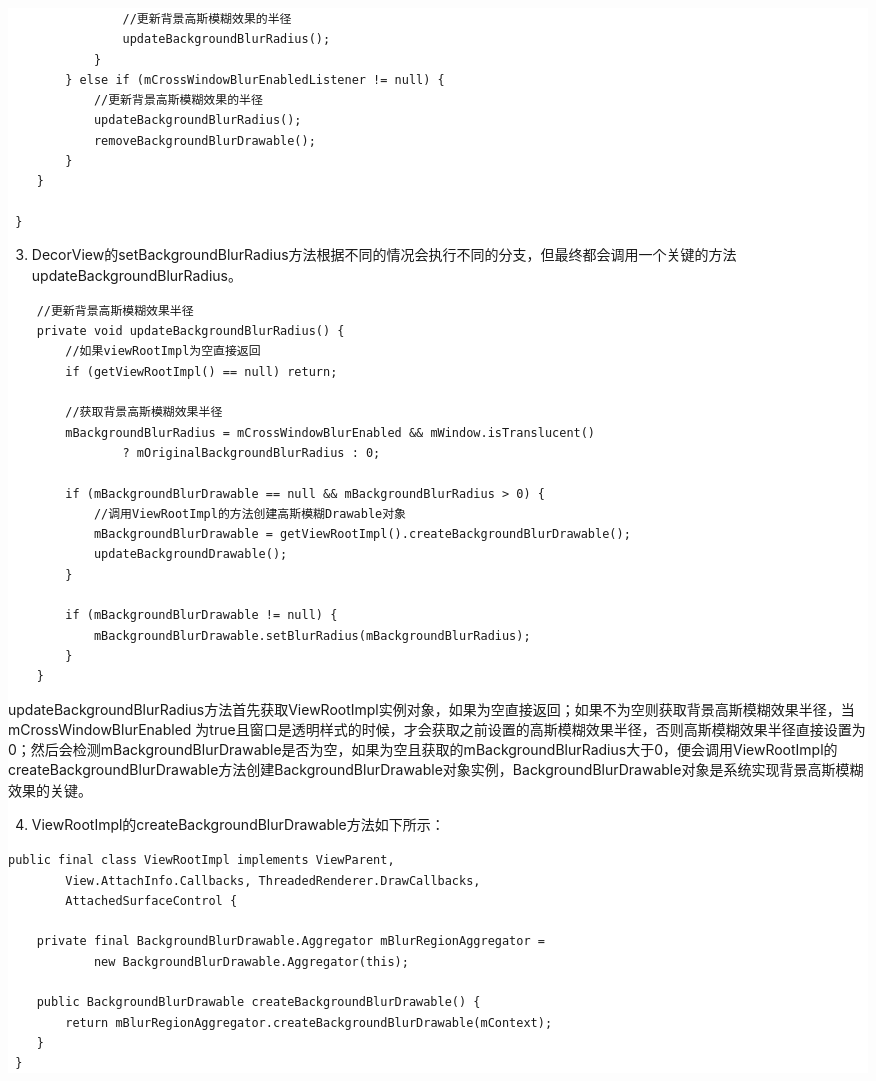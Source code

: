 ```
                //更新背景高斯模糊效果的半径
                updateBackgroundBlurRadius();
            }
        } else if (mCrossWindowBlurEnabledListener != null) {
            //更新背景高斯模糊效果的半径
            updateBackgroundBlurRadius();
            removeBackgroundBlurDrawable();
        }
    }
    
 }
```

3. DecorView的setBackgroundBlurRadius方法根据不同的情况会执行不同的分支，但最终都会调用一个关键的方法updateBackgroundBlurRadius。

```
    //更新背景高斯模糊效果半径
    private void updateBackgroundBlurRadius() {
        //如果viewRootImpl为空直接返回
        if (getViewRootImpl() == null) return;

        //获取背景高斯模糊效果半径
        mBackgroundBlurRadius = mCrossWindowBlurEnabled && mWindow.isTranslucent()
                ? mOriginalBackgroundBlurRadius : 0;

        if (mBackgroundBlurDrawable == null && mBackgroundBlurRadius > 0) {
            //调用ViewRootImpl的方法创建高斯模糊Drawable对象
            mBackgroundBlurDrawable = getViewRootImpl().createBackgroundBlurDrawable();
            updateBackgroundDrawable();
        }

        if (mBackgroundBlurDrawable != null) {
            mBackgroundBlurDrawable.setBlurRadius(mBackgroundBlurRadius);
        }
    }

```

updateBackgroundBlurRadius方法首先获取ViewRootImpl实例对象，如果为空直接返回；如果不为空则获取背景高斯模糊效果半径，当mCrossWindowBlurEnabled 为true且窗口是透明样式的时候，才会获取之前设置的高斯模糊效果半径，否则高斯模糊效果半径直接设置为0；然后会检测mBackgroundBlurDrawable是否为空，如果为空且获取的mBackgroundBlurRadius大于0，便会调用ViewRootImpl的createBackgroundBlurDrawable方法创建BackgroundBlurDrawable对象实例，BackgroundBlurDrawable对象是系统实现背景高斯模糊效果的关键。

4. ViewRootImpl的createBackgroundBlurDrawable方法如下所示：

```
public final class ViewRootImpl implements ViewParent,
        View.AttachInfo.Callbacks, ThreadedRenderer.DrawCallbacks,
        AttachedSurfaceControl {
        
	private final BackgroundBlurDrawable.Aggregator mBlurRegionAggregator =
            new BackgroundBlurDrawable.Aggregator(this);

    public BackgroundBlurDrawable createBackgroundBlurDrawable() {
        return mBlurRegionAggregator.createBackgroundBlurDrawable(mContext);
    }
 }

```
